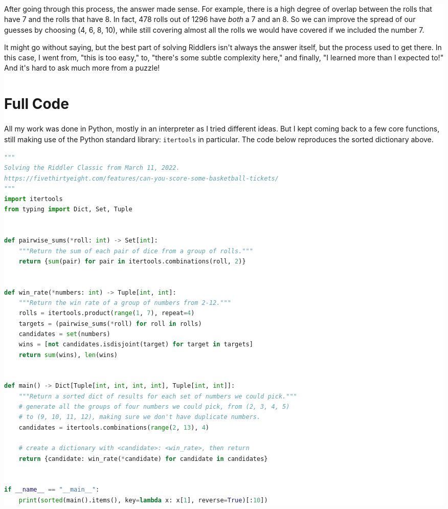 After going through this process, the answer made sense. For example, there is a high degree of overlap between the rolls that have 7 and the rolls that have 8. In fact, 478 rolls out of 1296 have <em>both</em> a 7 and an 8. So we can improve the spread of our guesses by choosing (4, 6, 8, 10), while still covering almost all the rolls we would have covered if we included the number 7.

It might go without saying, but the best part of solving Riddlers isn't always the answer itself, but the process used to get there. In this case, I went from, "this is too easy," to, "there's some subtle complexity here," and finally, "I learned more than I expected to!" And it's hard to ask much more from a puzzle!

# Full Code

All my work was done in Python, mostly in an interpreter as I tried different ideas. But I kept coming back to a few core functions, still making use of the Python standard library: `itertools` in particular. The code below reproduces the sorted dictionary above.

```python
"""
Solving the Riddler Classic from March 11, 2022.
https://fivethirtyeight.com/features/can-you-score-some-basketball-tickets/
"""
import itertools
from typing import Dict, Set, Tuple


def pairwise_sums(*roll: int) -> Set[int]:
    """Return the sum of each pair of dice from a group of rolls."""
    return {sum(pair) for pair in itertools.combinations(roll, 2)}


def win_rate(*numbers: int) -> Tuple[int, int]:
    """Return the win rate of a group of numbers from 2-12."""
    rolls = itertools.product(range(1, 7), repeat=4)
    targets = (pairwise_sums(*roll) for roll in rolls)
    candidates = set(numbers)
    wins = [not candidates.isdisjoint(target) for target in targets]
    return sum(wins), len(wins)


def main() -> Dict[Tuple[int, int, int, int], Tuple[int, int]]:
    """Return a sorted dict of results for each set of numbers we could pick."""
    # generate all the groups of four numbers we could pick, from (2, 3, 4, 5)
    # to (9, 10, 11, 12), making sure we don't have duplicate numbers.
    candidates = itertools.combinations(range(2, 13), 4)

    # create a dictionary with <candidate>: <win_rate>, then return
    return {candidate: win_rate(*candidate) for candidate in candidates}


if __name__ == "__main__":
    print(sorted(main().items(), key=lambda x: x[1], reverse=True)[:10])
```
